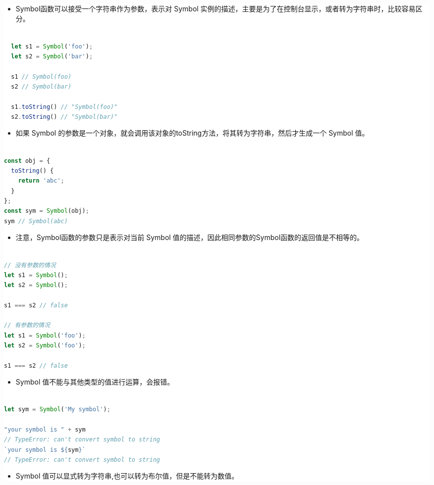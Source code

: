 * Symbol函数可以接受一个字符串作为参数，表示对 Symbol 实例的描述，主要是为了在控制台显示，或者转为字符串时，比较容易区分。

```javascript

  let s1 = Symbol('foo');
  let s2 = Symbol('bar');

  s1 // Symbol(foo)
  s2 // Symbol(bar)

  s1.toString() // "Symbol(foo)"
  s2.toString() // "Symbol(bar)"

```

* 如果 Symbol 的参数是一个对象，就会调用该对象的toString方法，将其转为字符串，然后才生成一个 Symbol 值。

```javascript

const obj = {
  toString() {
    return 'abc';
  }
};
const sym = Symbol(obj);
sym // Symbol(abc)

```

* 注意，Symbol函数的参数只是表示对当前 Symbol 值的描述，因此相同参数的Symbol函数的返回值是不相等的。

```javascript

// 没有参数的情况
let s1 = Symbol();
let s2 = Symbol();

s1 === s2 // false

// 有参数的情况
let s1 = Symbol('foo');
let s2 = Symbol('foo');

s1 === s2 // false

```

* Symbol 值不能与其他类型的值进行运算，会报错。

```javascript

let sym = Symbol('My symbol');

"your symbol is " + sym
// TypeError: can't convert symbol to string
`your symbol is ${sym}`
// TypeError: can't convert symbol to string

```
* Symbol 值可以显式转为字符串,也可以转为布尔值，但是不能转为数值。
